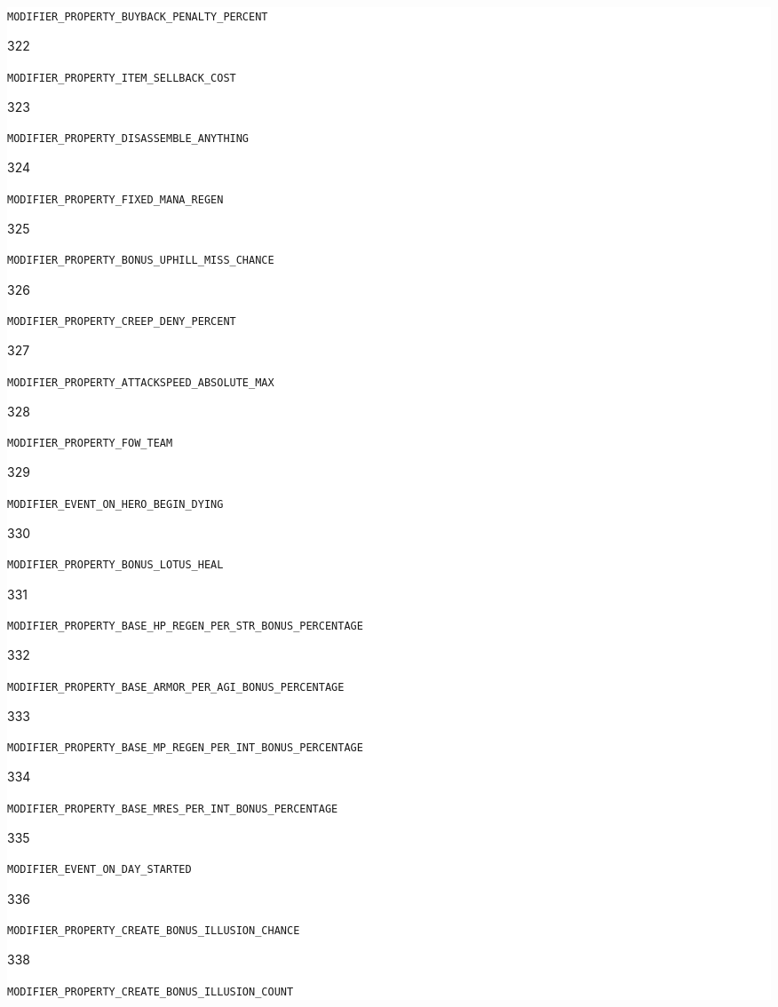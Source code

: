 `MODIFIER_PROPERTY_BUYBACK_PENALTY_PERCENT`

322

`MODIFIER_PROPERTY_ITEM_SELLBACK_COST`

323

`MODIFIER_PROPERTY_DISASSEMBLE_ANYTHING`

324

`MODIFIER_PROPERTY_FIXED_MANA_REGEN`

325

`MODIFIER_PROPERTY_BONUS_UPHILL_MISS_CHANCE`

326

`MODIFIER_PROPERTY_CREEP_DENY_PERCENT`

327

`MODIFIER_PROPERTY_ATTACKSPEED_ABSOLUTE_MAX`

328

`MODIFIER_PROPERTY_FOW_TEAM`

329

`MODIFIER_EVENT_ON_HERO_BEGIN_DYING`

330

`MODIFIER_PROPERTY_BONUS_LOTUS_HEAL`

331

`MODIFIER_PROPERTY_BASE_HP_REGEN_PER_STR_BONUS_PERCENTAGE`

332

`MODIFIER_PROPERTY_BASE_ARMOR_PER_AGI_BONUS_PERCENTAGE`

333

`MODIFIER_PROPERTY_BASE_MP_REGEN_PER_INT_BONUS_PERCENTAGE`

334

`MODIFIER_PROPERTY_BASE_MRES_PER_INT_BONUS_PERCENTAGE`

335

`MODIFIER_EVENT_ON_DAY_STARTED`

336

`MODIFIER_PROPERTY_CREATE_BONUS_ILLUSION_CHANCE`

338

`MODIFIER_PROPERTY_CREATE_BONUS_ILLUSION_COUNT`

